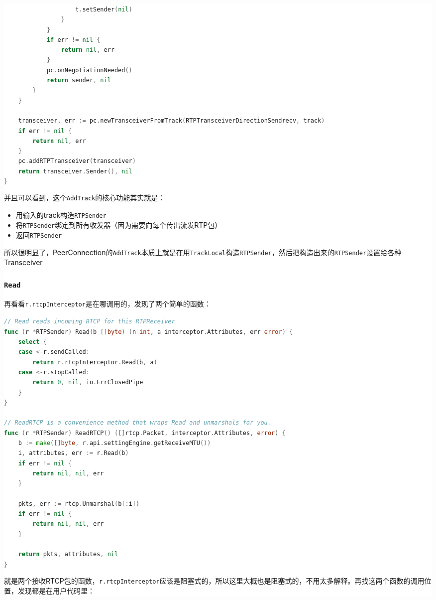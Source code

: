 ```go
					t.setSender(nil)
				}
			}
			if err != nil {
				return nil, err
			}
			pc.onNegotiationNeeded()
			return sender, nil
		}
	}

	transceiver, err := pc.newTransceiverFromTrack(RTPTransceiverDirectionSendrecv, track)
	if err != nil {
		return nil, err
	}
	pc.addRTPTransceiver(transceiver)
	return transceiver.Sender(), nil
}
```
并且可以看到，这个`AddTrack`的核心功能其实就是：
* 用输入的track构造`RTPSender`
* 将`RTPSender`绑定到所有收发器（因为需要向每个传出流发RTP包）
* 返回`RTPSender`

所以很明显了，PeerConnection的`AddTrack`本质上就是在用`TrackLocal`构造`RTPSender`，然后把构造出来的`RTPSender`设置给各种Transceiver

### `Read`

再看看`r.rtcpInterceptor`是在哪调用的，发现了两个简单的函数：

```go
// Read reads incoming RTCP for this RTPReceiver
func (r *RTPSender) Read(b []byte) (n int, a interceptor.Attributes, err error) {
	select {
	case <-r.sendCalled:
		return r.rtcpInterceptor.Read(b, a)
	case <-r.stopCalled:
		return 0, nil, io.ErrClosedPipe
	}
}

// ReadRTCP is a convenience method that wraps Read and unmarshals for you.
func (r *RTPSender) ReadRTCP() ([]rtcp.Packet, interceptor.Attributes, error) {
	b := make([]byte, r.api.settingEngine.getReceiveMTU())
	i, attributes, err := r.Read(b)
	if err != nil {
		return nil, nil, err
	}

	pkts, err := rtcp.Unmarshal(b[:i])
	if err != nil {
		return nil, nil, err
	}

	return pkts, attributes, nil
}
```
就是两个接收RTCP包的函数，`r.rtcpInterceptor`应该是阻塞式的，所以这里大概也是阻塞式的，不用太多解释。再找这两个函数的调用位置，发现都是在用户代码里：